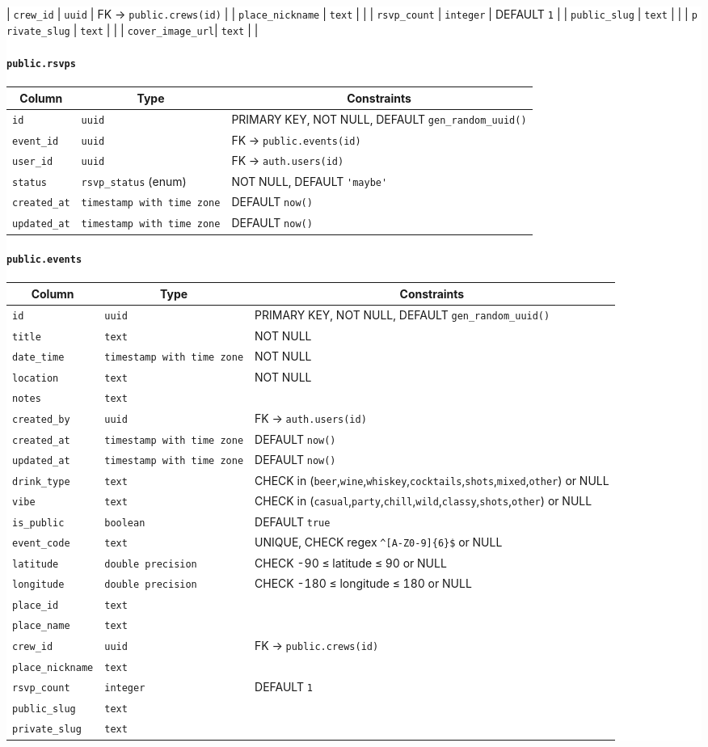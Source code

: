 | `crew_id`        | `uuid`                           | FK → `public.crews(id)`                                                           |
| `place_nickname` | `text`                           |                                                                                   |
| `rsvp_count`     | `integer`                        | DEFAULT `1`                                                                       |
| `public_slug`    | `text`                           |                                                                                   |
| `private_slug`   | `text`                           |                                                                                   |
| `cover_image_url`| `text`                           |                                                                                   |

#### `public.rsvps`
| Column         | Type                             | Constraints                                                                       |
|----------------|----------------------------------|-----------------------------------------------------------------------------------|
| `id`           | `uuid`                           | PRIMARY KEY, NOT NULL, DEFAULT `gen_random_uuid()`                                |
| `event_id`     | `uuid`                           | FK → `public.events(id)`                                                          |
| `user_id`      | `uuid`                           | FK → `auth.users(id)`                                                             |
| `status`       | `rsvp_status` (enum)             | NOT NULL, DEFAULT `'maybe'`                                                       |
| `created_at`   | `timestamp with time zone`       | DEFAULT `now()`                                                                   |
| `updated_at`   | `timestamp with time zone`       | DEFAULT `now()`                                                                   |

#### `public.events`
| Column           | Type                             | Constraints                                                                       |
|------------------|----------------------------------|-----------------------------------------------------------------------------------|
| `id`             | `uuid`                           | PRIMARY KEY, NOT NULL, DEFAULT `gen_random_uuid()`                                |
| `title`          | `text`                           | NOT NULL                                                                          |
| `date_time`      | `timestamp with time zone`       | NOT NULL                                                                          |
| `location`       | `text`                           | NOT NULL                                                                          |
| `notes`          | `text`                           |                                                                                   |
| `created_by`     | `uuid`                           | FK → `auth.users(id)`                                                             |
| `created_at`     | `timestamp with time zone`       | DEFAULT `now()`                                                                   |
| `updated_at`     | `timestamp with time zone`       | DEFAULT `now()`                                                                   |
| `drink_type`     | `text`                           | CHECK in (`beer`,`wine`,`whiskey`,`cocktails`,`shots`,`mixed`,`other`) or NULL    |
| `vibe`           | `text`                           | CHECK in (`casual`,`party`,`chill`,`wild`,`classy`,`shots`,`other`) or NULL       |
| `is_public`      | `boolean`                        | DEFAULT `true`                                                                    |
| `event_code`     | `text`                           | UNIQUE, CHECK regex `^[A-Z0-9]{6}$` or NULL                                        |
| `latitude`       | `double precision`               | CHECK -90 ≤ latitude ≤ 90 or NULL                                                 |
| `longitude`      | `double precision`               | CHECK -180 ≤ longitude ≤ 180 or NULL                                              |
| `place_id`       | `text`                           |                                                                                   |
| `place_name`     | `text`                           |                                                                                   |
| `crew_id`        | `uuid`                           | FK → `public.crews(id)`                                                           |
| `place_nickname` | `text`                           |                                                                                   |
| `rsvp_count`     | `integer`                        | DEFAULT `1`                                                                       |
| `public_slug`    | `text`                           |                                                                                   |
| `private_slug`   | `text`                           |                                                                                   |